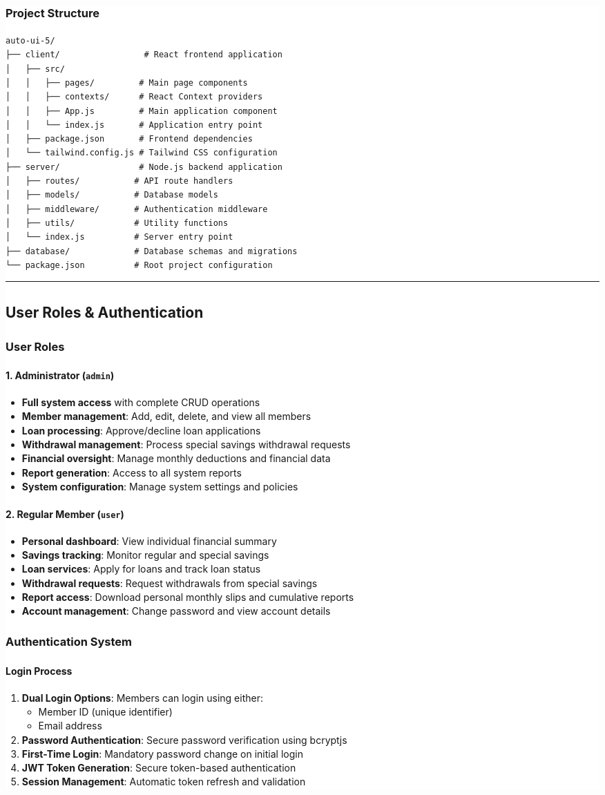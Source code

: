 ### Project Structure
```
auto-ui-5/
├── client/                 # React frontend application
│   ├── src/
│   │   ├── pages/         # Main page components
│   │   ├── contexts/      # React Context providers
│   │   ├── App.js         # Main application component
│   │   └── index.js       # Application entry point
│   ├── package.json       # Frontend dependencies
│   └── tailwind.config.js # Tailwind CSS configuration
├── server/                # Node.js backend application
│   ├── routes/           # API route handlers
│   ├── models/           # Database models
│   ├── middleware/       # Authentication middleware
│   ├── utils/            # Utility functions
│   └── index.js          # Server entry point
├── database/             # Database schemas and migrations
└── package.json          # Root project configuration
```

---

## User Roles & Authentication

### User Roles

#### 1. Administrator (`admin`)
- **Full system access** with complete CRUD operations
- **Member management**: Add, edit, delete, and view all members
- **Loan processing**: Approve/decline loan applications
- **Withdrawal management**: Process special savings withdrawal requests
- **Financial oversight**: Manage monthly deductions and financial data
- **Report generation**: Access to all system reports
- **System configuration**: Manage system settings and policies

#### 2. Regular Member (`user`)
- **Personal dashboard**: View individual financial summary
- **Savings tracking**: Monitor regular and special savings
- **Loan services**: Apply for loans and track loan status
- **Withdrawal requests**: Request withdrawals from special savings
- **Report access**: Download personal monthly slips and cumulative reports
- **Account management**: Change password and view account details

### Authentication System

#### Login Process
1. **Dual Login Options**: Members can login using either:
   - Member ID (unique identifier)
   - Email address
2. **Password Authentication**: Secure password verification using bcryptjs
3. **First-Time Login**: Mandatory password change on initial login
4. **JWT Token Generation**: Secure token-based authentication
5. **Session Management**: Automatic token refresh and validation
